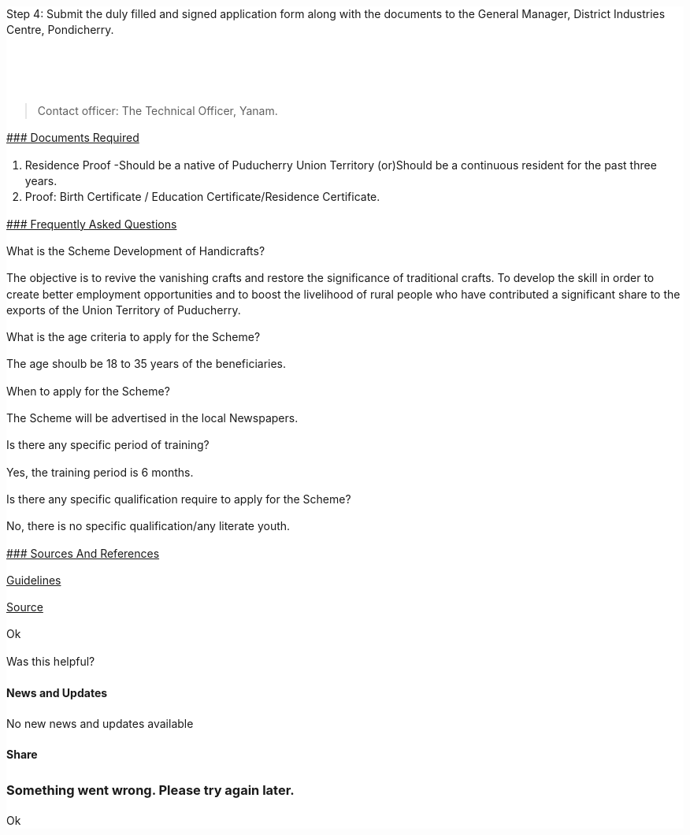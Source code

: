Step 4: Submit the duly filled and signed application form along with the documents to the General Manager, District Industries Centre, Pondicherry.

﻿

﻿

> Contact officer: The Technical Officer, Yanam.

[### Documents Required](https://www.myscheme.gov.in/schemes/doh#documents-required)

1.  Residence Proof -Should be a native of Puducherry Union Territory (or)Should be a continuous resident for the past three years.
2.  Proof: Birth Certificate / Education Certificate/Residence Certificate.

[### Frequently Asked Questions](https://www.myscheme.gov.in/schemes/doh#faqs)

What is the Scheme Development of Handicrafts?

The objective is to revive the vanishing crafts and restore the significance of traditional crafts. To develop the skill in order to create better employment opportunities and to boost the livelihood of rural people who have contributed a significant share to the exports of the Union Territory of Puducherry.

What is the age criteria to apply for the Scheme?

The age shoulb be 18 to 35 years of the beneficiaries.

When to apply for the Scheme?

The Scheme will be advertised in the local Newspapers.

Is there any specific period of training?

Yes, the training period is 6 months.

Is there any specific qualification require to apply for the Scheme?

No, there is no specific qualification/any literate youth.

[### Sources And References](https://www.myscheme.gov.in/schemes/doh#sources)

[Guidelines](https://yanam.gov.in/scheme/developments-of-handicrafts/)

[Source](https://cdn.s3waas.gov.in/s3ddb30680a691d157187ee1cf9e896d03/uploads/2021/07/2021073077.pdf)

Ok

Was this helpful?

#### News and Updates

No new news and updates available

#### Share

### Something went wrong. Please try again later.

Ok

### 
